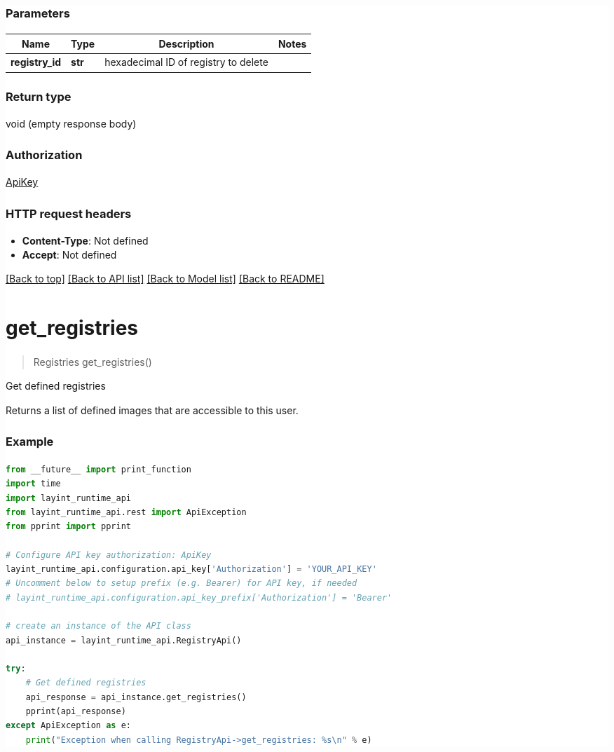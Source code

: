 ### Parameters

Name | Type | Description  | Notes
------------- | ------------- | ------------- | -------------
 **registry_id** | **str**| hexadecimal ID of registry to delete | 

### Return type

void (empty response body)

### Authorization

[ApiKey](../README.md#ApiKey)

### HTTP request headers

 - **Content-Type**: Not defined
 - **Accept**: Not defined

[[Back to top]](#) [[Back to API list]](../README.md#documentation-for-api-endpoints) [[Back to Model list]](../README.md#documentation-for-models) [[Back to README]](../README.md)

# **get_registries**
> Registries get_registries()

Get defined registries

Returns a list of defined images that are accessible to this user.

### Example 
```python
from __future__ import print_function
import time
import layint_runtime_api
from layint_runtime_api.rest import ApiException
from pprint import pprint

# Configure API key authorization: ApiKey
layint_runtime_api.configuration.api_key['Authorization'] = 'YOUR_API_KEY'
# Uncomment below to setup prefix (e.g. Bearer) for API key, if needed
# layint_runtime_api.configuration.api_key_prefix['Authorization'] = 'Bearer'

# create an instance of the API class
api_instance = layint_runtime_api.RegistryApi()

try: 
    # Get defined registries
    api_response = api_instance.get_registries()
    pprint(api_response)
except ApiException as e:
    print("Exception when calling RegistryApi->get_registries: %s\n" % e)
```
